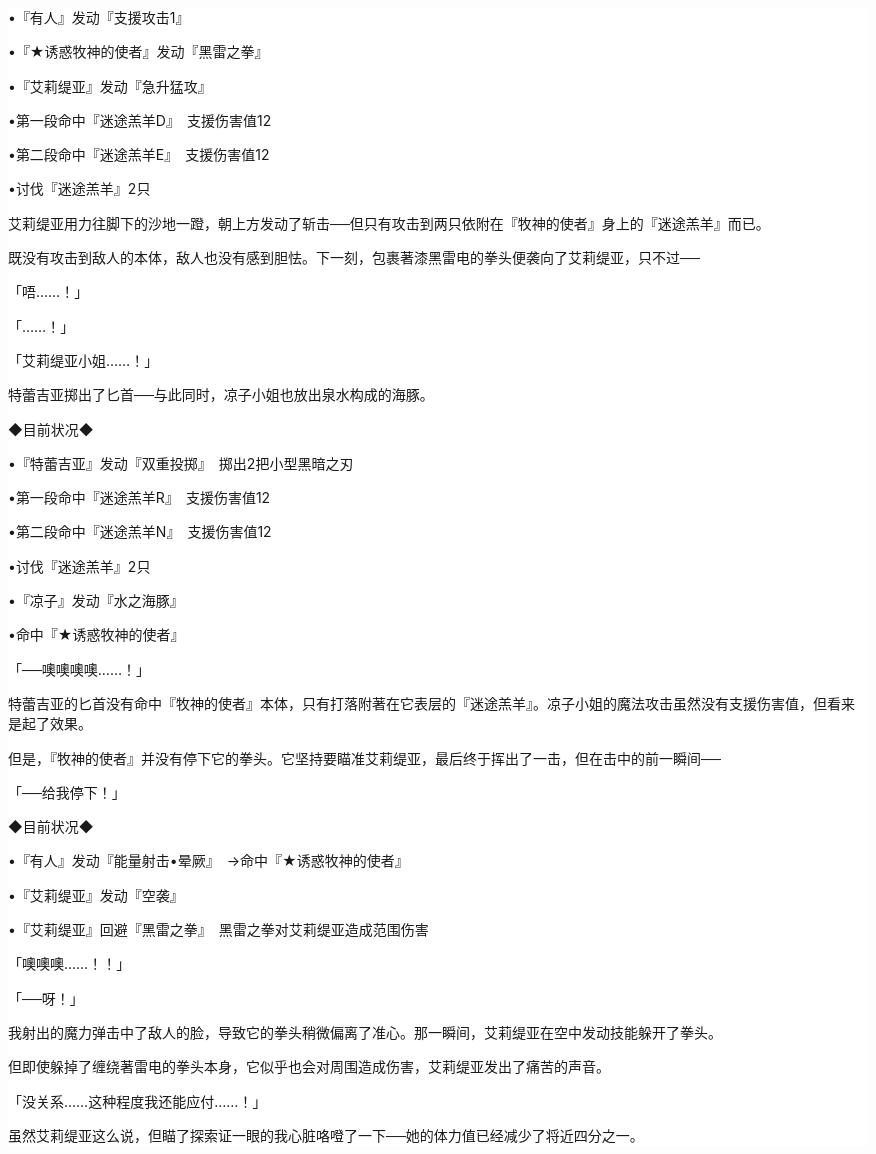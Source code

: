 •『有人』发动『支援攻击1』

•『★诱惑牧神的使者』发动『黑雷之拳』

•『艾莉缇亚』发动『急升猛攻』

•第一段命中『迷途羔羊D』　支援伤害值12

•第二段命中『迷途羔羊E』　支援伤害值12

•讨伐『迷途羔羊』2只

艾莉缇亚用力往脚下的沙地一蹬，朝上方发动了斩击──但只有攻击到两只依附在『牧神的使者』身上的『迷途羔羊』而已。

既没有攻击到敌人的本体，敌人也没有感到胆怯。下一刻，包裹著漆黑雷电的拳头便袭向了艾莉缇亚，只不过──

「唔……！」

「……！」

「艾莉缇亚小姐……！」

特蕾吉亚掷出了匕首──与此同时，凉子小姐也放出泉水构成的海豚。

◆目前状况◆

•『特蕾吉亚』发动『双重投掷』　掷出2把小型黑暗之刃

•第一段命中『迷途羔羊R』　支援伤害值12

•第二段命中『迷途羔羊N』　支援伤害值12

•讨伐『迷途羔羊』2只

•『凉子』发动『水之海豚』

•命中『★诱惑牧神的使者』

「──噢噢噢噢……！」

特蕾吉亚的匕首没有命中『牧神的使者』本体，只有打落附著在它表层的『迷途羔羊』。凉子小姐的魔法攻击虽然没有支援伤害值，但看来是起了效果。

但是，『牧神的使者』并没有停下它的拳头。它坚持要瞄准艾莉缇亚，最后终于挥出了一击，但在击中的前一瞬间──

「──给我停下！」

◆目前状况◆

•『有人』发动『能量射击•晕厥』　→命中『★诱惑牧神的使者』

•『艾莉缇亚』发动『空袭』

•『艾莉缇亚』回避『黑雷之拳』　黑雷之拳对艾莉缇亚造成范围伤害

「噢噢噢……！！」

「──呀！」

我射出的魔力弹击中了敌人的脸，导致它的拳头稍微偏离了准心。那一瞬间，艾莉缇亚在空中发动技能躲开了拳头。

但即使躲掉了缠绕著雷电的拳头本身，它似乎也会对周围造成伤害，艾莉缇亚发出了痛苦的声音。

「没关系……这种程度我还能应付……！」

虽然艾莉缇亚这么说，但瞄了探索证一眼的我心脏咯噔了一下──她的体力值已经减少了将近四分之一。
